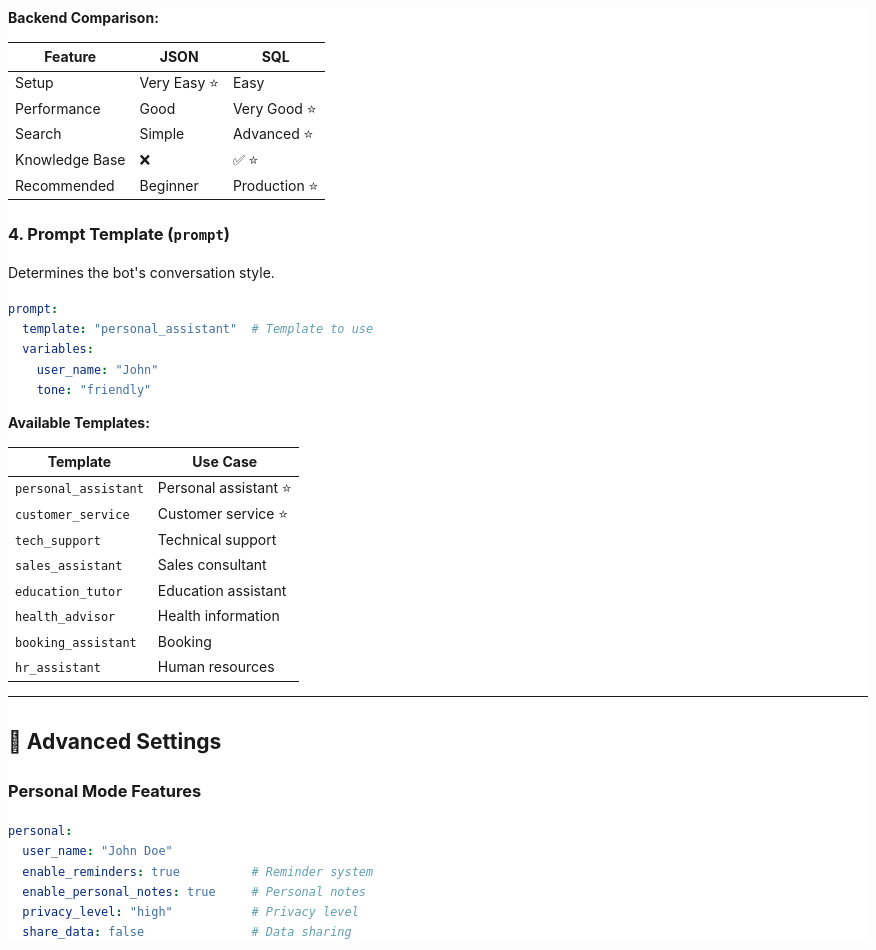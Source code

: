 **Backend Comparison:**

| Feature | JSON | SQL |
|---------|------|-----|
| Setup | Very Easy ⭐ | Easy |
| Performance | Good | Very Good ⭐ |
| Search | Simple | Advanced ⭐ |
| Knowledge Base | ❌ | ✅ ⭐ |
| Recommended | Beginner | Production ⭐ |

### 4. Prompt Template (`prompt`)

Determines the bot's conversation style.

```yaml
prompt:
  template: "personal_assistant"  # Template to use
  variables:
    user_name: "John"
    tone: "friendly"
```

**Available Templates:**

| Template | Use Case |
|----------|----------|
| `personal_assistant` | Personal assistant ⭐ |
| `customer_service` | Customer service ⭐ |
| `tech_support` | Technical support |
| `sales_assistant` | Sales consultant |
| `education_tutor` | Education assistant |
| `health_advisor` | Health information |
| `booking_assistant` | Booking |
| `hr_assistant` | Human resources |

---

## 🎯 Advanced Settings

### Personal Mode Features

```yaml
personal:
  user_name: "John Doe"
  enable_reminders: true          # Reminder system
  enable_personal_notes: true     # Personal notes
  privacy_level: "high"           # Privacy level
  share_data: false               # Data sharing
```
